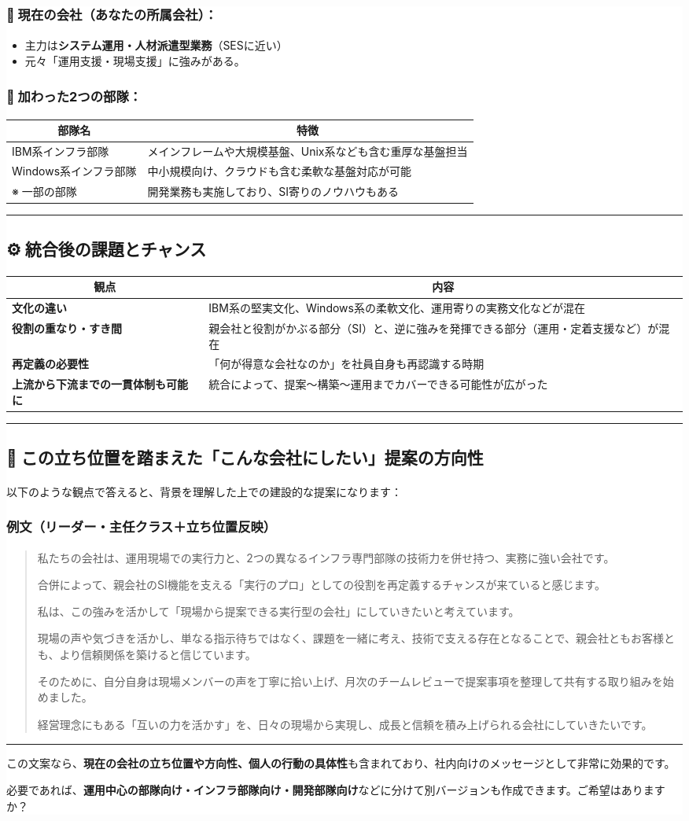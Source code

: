 ### 🔹 現在の会社（あなたの所属会社）：
- 主力は**システム運用・人材派遣型業務**（SESに近い）
- 元々「運用支援・現場支援」に強みがある。

### 🔹 加わった2つの部隊：
| 部隊名 | 特徴 |
|--------|------|
| IBM系インフラ部隊 | メインフレームや大規模基盤、Unix系なども含む重厚な基盤担当 |
| Windows系インフラ部隊 | 中小規模向け、クラウドも含む柔軟な基盤対応が可能 |
| ※ 一部の部隊 | 開発業務も実施しており、SI寄りのノウハウもある |

---

## ⚙️ 統合後の課題とチャンス

| 観点 | 内容 |
|------|------|
| **文化の違い** | IBM系の堅実文化、Windows系の柔軟文化、運用寄りの実務文化などが混在 |
| **役割の重なり・すき間** | 親会社と役割がかぶる部分（SI）と、逆に強みを発揮できる部分（運用・定着支援など）が混在 |
| **再定義の必要性** | 「何が得意な会社なのか」を社員自身も再認識する時期 |
| **上流から下流までの一貫体制も可能に** | 統合によって、提案〜構築〜運用までカバーできる可能性が広がった |

---

## 🎯 この立ち位置を踏まえた「こんな会社にしたい」提案の方向性

以下のような観点で答えると、背景を理解した上での建設的な提案になります：

### 例文（リーダー・主任クラス＋立ち位置反映）

> 私たちの会社は、運用現場での実行力と、2つの異なるインフラ専門部隊の技術力を併せ持つ、実務に強い会社です。  
> 
> 合併によって、親会社のSI機能を支える「実行のプロ」としての役割を再定義するチャンスが来ていると感じます。  
> 
> 私は、この強みを活かして「現場から提案できる実行型の会社」にしていきたいと考えています。  
> 
> 現場の声や気づきを活かし、単なる指示待ちではなく、課題を一緒に考え、技術で支える存在となることで、親会社ともお客様とも、より信頼関係を築けると信じています。  
> 
> そのために、自分自身は現場メンバーの声を丁寧に拾い上げ、月次のチームレビューで提案事項を整理して共有する取り組みを始めました。  
> 
> 経営理念にもある「互いの力を活かす」を、日々の現場から実現し、成長と信頼を積み上げられる会社にしていきたいです。

---

この文案なら、**現在の会社の立ち位置や方向性、個人の行動の具体性**も含まれており、社内向けのメッセージとして非常に効果的です。

必要であれば、**運用中心の部隊向け・インフラ部隊向け・開発部隊向け**などに分けて別バージョンも作成できます。ご希望はありますか？
